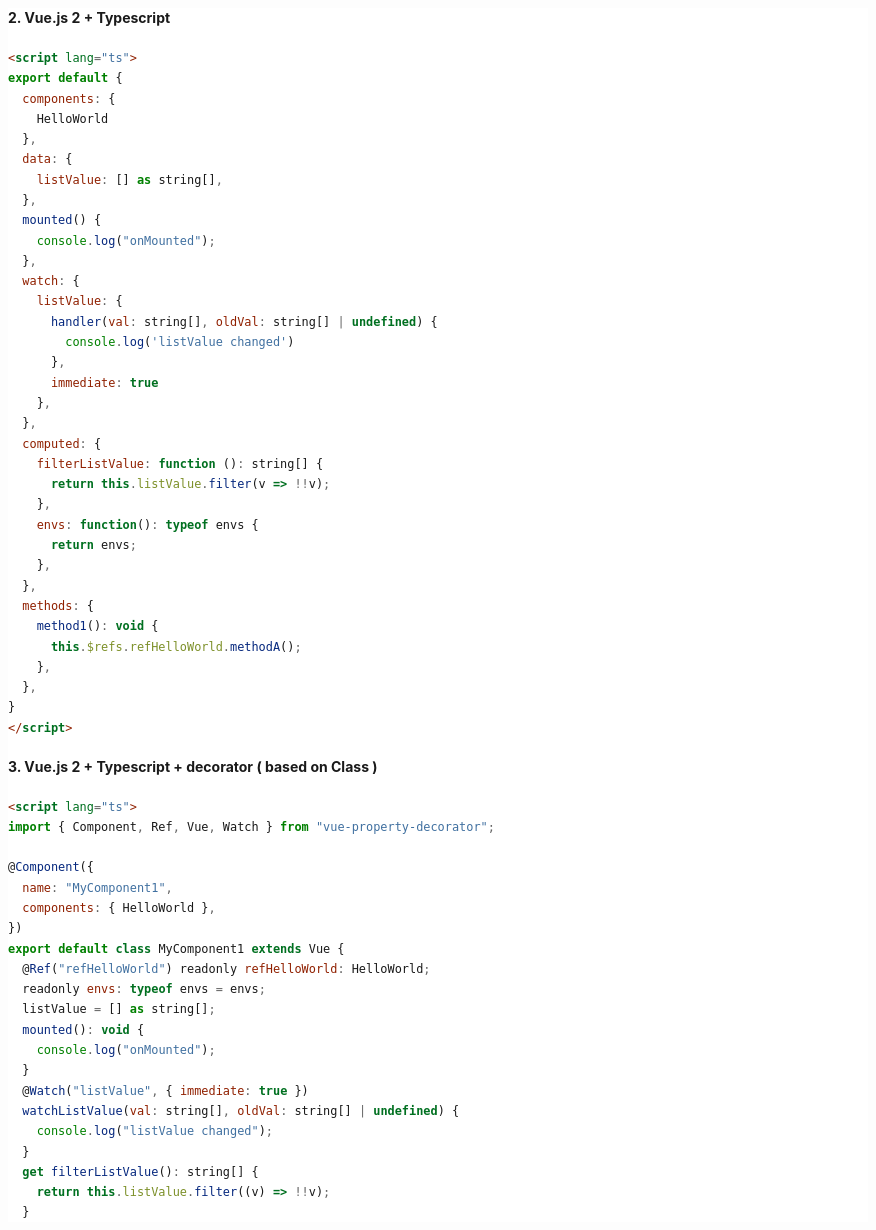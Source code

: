 #### 2. Vue.js 2 + Typescript

```html
<script lang="ts">
export default {
  components: {
    HelloWorld
  },
  data: {
    listValue: [] as string[],
  },
  mounted() {
    console.log("onMounted");
  },
  watch: {
    listValue: {
      handler(val: string[], oldVal: string[] | undefined) {
        console.log('listValue changed')
      },
      immediate: true
    },
  },
  computed: {
    filterListValue: function (): string[] {
      return this.listValue.filter(v => !!v);
    },
    envs: function(): typeof envs {
      return envs;
    },
  },
  methods: {
    method1(): void {
      this.$refs.refHelloWorld.methodA();
    },
  },
}
</script>
```



#### 3. Vue.js 2 + Typescript + decorator ( based on Class )

```html
<script lang="ts">
import { Component, Ref, Vue, Watch } from "vue-property-decorator";

@Component({
  name: "MyComponent1",
  components: { HelloWorld },
})
export default class MyComponent1 extends Vue {
  @Ref("refHelloWorld") readonly refHelloWorld: HelloWorld;
  readonly envs: typeof envs = envs;
  listValue = [] as string[];
  mounted(): void {
    console.log("onMounted");
  }
  @Watch("listValue", { immediate: true })
  watchListValue(val: string[], oldVal: string[] | undefined) {
    console.log("listValue changed");
  }
  get filterListValue(): string[] {
    return this.listValue.filter((v) => !!v);
  }
```